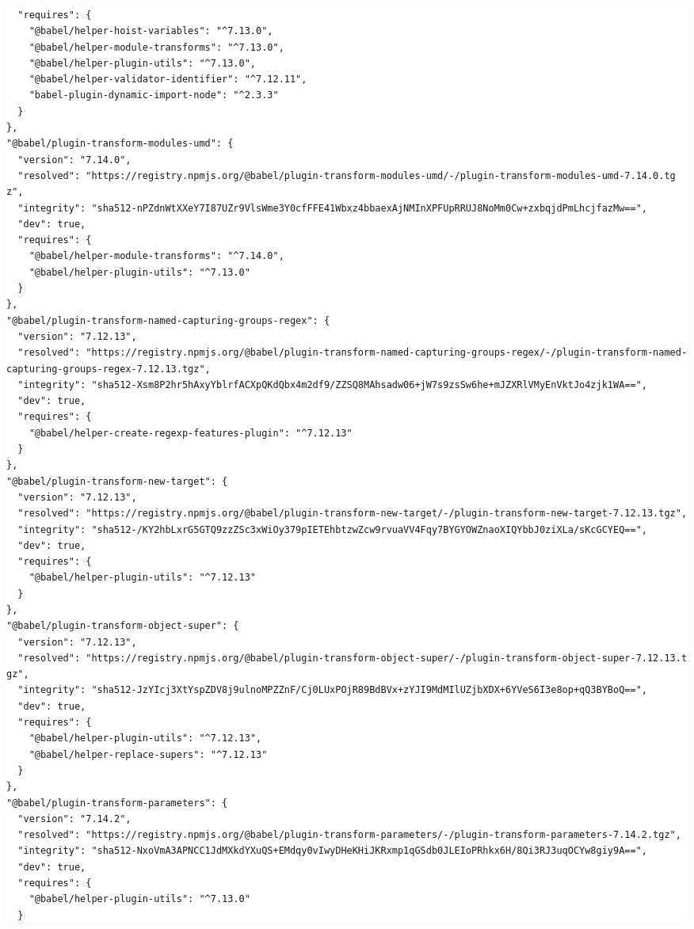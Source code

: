       "requires": {
        "@babel/helper-hoist-variables": "^7.13.0",
        "@babel/helper-module-transforms": "^7.13.0",
        "@babel/helper-plugin-utils": "^7.13.0",
        "@babel/helper-validator-identifier": "^7.12.11",
        "babel-plugin-dynamic-import-node": "^2.3.3"
      }
    },
    "@babel/plugin-transform-modules-umd": {
      "version": "7.14.0",
      "resolved": "https://registry.npmjs.org/@babel/plugin-transform-modules-umd/-/plugin-transform-modules-umd-7.14.0.tgz",
      "integrity": "sha512-nPZdnWtXXeY7I87UZr9VlsWme3Y0cfFFE41Wbxz4bbaexAjNMInXPFUpRRUJ8NoMm0Cw+zxbqjdPmLhcjfazMw==",
      "dev": true,
      "requires": {
        "@babel/helper-module-transforms": "^7.14.0",
        "@babel/helper-plugin-utils": "^7.13.0"
      }
    },
    "@babel/plugin-transform-named-capturing-groups-regex": {
      "version": "7.12.13",
      "resolved": "https://registry.npmjs.org/@babel/plugin-transform-named-capturing-groups-regex/-/plugin-transform-named-capturing-groups-regex-7.12.13.tgz",
      "integrity": "sha512-Xsm8P2hr5hAxyYblrfACXpQKdQbx4m2df9/ZZSQ8MAhsadw06+jW7s9zsSw6he+mJZXRlVMyEnVktJo4zjk1WA==",
      "dev": true,
      "requires": {
        "@babel/helper-create-regexp-features-plugin": "^7.12.13"
      }
    },
    "@babel/plugin-transform-new-target": {
      "version": "7.12.13",
      "resolved": "https://registry.npmjs.org/@babel/plugin-transform-new-target/-/plugin-transform-new-target-7.12.13.tgz",
      "integrity": "sha512-/KY2hbLxrG5GTQ9zzZSc3xWiOy379pIETEhbtzwZcw9rvuaVV4Fqy7BYGYOWZnaoXIQYbbJ0ziXLa/sKcGCYEQ==",
      "dev": true,
      "requires": {
        "@babel/helper-plugin-utils": "^7.12.13"
      }
    },
    "@babel/plugin-transform-object-super": {
      "version": "7.12.13",
      "resolved": "https://registry.npmjs.org/@babel/plugin-transform-object-super/-/plugin-transform-object-super-7.12.13.tgz",
      "integrity": "sha512-JzYIcj3XtYspZDV8j9ulnoMPZZnF/Cj0LUxPOjR89BdBVx+zYJI9MdMIlUZjbXDX+6YVeS6I3e8op+qQ3BYBoQ==",
      "dev": true,
      "requires": {
        "@babel/helper-plugin-utils": "^7.12.13",
        "@babel/helper-replace-supers": "^7.12.13"
      }
    },
    "@babel/plugin-transform-parameters": {
      "version": "7.14.2",
      "resolved": "https://registry.npmjs.org/@babel/plugin-transform-parameters/-/plugin-transform-parameters-7.14.2.tgz",
      "integrity": "sha512-NxoVmA3APNCC1JdMXkdYXuQS+EMdqy0vIwyDHeKHiJKRxmp1qGSdb0JLEIoPRhkx6H/8Qi3RJ3uqOCYw8giy9A==",
      "dev": true,
      "requires": {
        "@babel/helper-plugin-utils": "^7.13.0"
      }